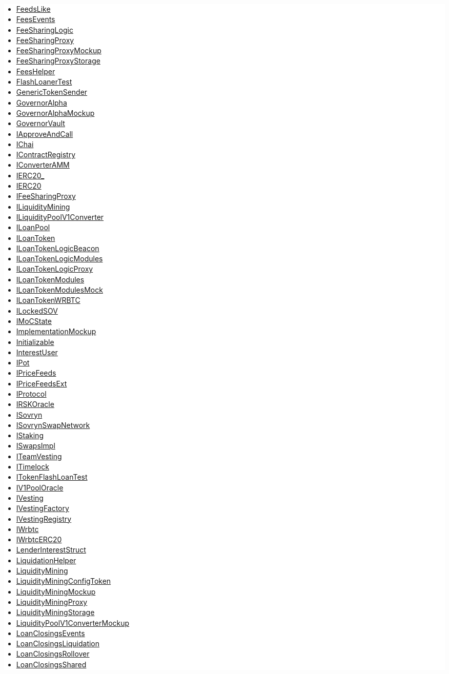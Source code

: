 * [FeedsLike](FeedsLike.md)
* [FeesEvents](FeesEvents.md)
* [FeeSharingLogic](FeeSharingLogic.md)
* [FeeSharingProxy](FeeSharingProxy.md)
* [FeeSharingProxyMockup](FeeSharingProxyMockup.md)
* [FeeSharingProxyStorage](FeeSharingProxyStorage.md)
* [FeesHelper](FeesHelper.md)
* [FlashLoanerTest](FlashLoanerTest.md)
* [GenericTokenSender](GenericTokenSender.md)
* [GovernorAlpha](GovernorAlpha.md)
* [GovernorAlphaMockup](GovernorAlphaMockup.md)
* [GovernorVault](GovernorVault.md)
* [IApproveAndCall](IApproveAndCall.md)
* [IChai](IChai.md)
* [IContractRegistry](IContractRegistry.md)
* [IConverterAMM](IConverterAMM.md)
* [IERC20_](IERC20_.md)
* [IERC20](IERC20.md)
* [IFeeSharingProxy](IFeeSharingProxy.md)
* [ILiquidityMining](ILiquidityMining.md)
* [ILiquidityPoolV1Converter](ILiquidityPoolV1Converter.md)
* [ILoanPool](ILoanPool.md)
* [ILoanToken](ILoanToken.md)
* [ILoanTokenLogicBeacon](ILoanTokenLogicBeacon.md)
* [ILoanTokenLogicModules](ILoanTokenLogicModules.md)
* [ILoanTokenLogicProxy](ILoanTokenLogicProxy.md)
* [ILoanTokenModules](ILoanTokenModules.md)
* [ILoanTokenModulesMock](ILoanTokenModulesMock.md)
* [ILoanTokenWRBTC](ILoanTokenWRBTC.md)
* [ILockedSOV](ILockedSOV.md)
* [IMoCState](IMoCState.md)
* [ImplementationMockup](ImplementationMockup.md)
* [Initializable](Initializable.md)
* [InterestUser](InterestUser.md)
* [IPot](IPot.md)
* [IPriceFeeds](IPriceFeeds.md)
* [IPriceFeedsExt](IPriceFeedsExt.md)
* [IProtocol](IProtocol.md)
* [IRSKOracle](IRSKOracle.md)
* [ISovryn](ISovryn.md)
* [ISovrynSwapNetwork](ISovrynSwapNetwork.md)
* [IStaking](IStaking.md)
* [ISwapsImpl](ISwapsImpl.md)
* [ITeamVesting](ITeamVesting.md)
* [ITimelock](ITimelock.md)
* [ITokenFlashLoanTest](ITokenFlashLoanTest.md)
* [IV1PoolOracle](IV1PoolOracle.md)
* [IVesting](IVesting.md)
* [IVestingFactory](IVestingFactory.md)
* [IVestingRegistry](IVestingRegistry.md)
* [IWrbtc](IWrbtc.md)
* [IWrbtcERC20](IWrbtcERC20.md)
* [LenderInterestStruct](LenderInterestStruct.md)
* [LiquidationHelper](LiquidationHelper.md)
* [LiquidityMining](LiquidityMining.md)
* [LiquidityMiningConfigToken](LiquidityMiningConfigToken.md)
* [LiquidityMiningMockup](LiquidityMiningMockup.md)
* [LiquidityMiningProxy](LiquidityMiningProxy.md)
* [LiquidityMiningStorage](LiquidityMiningStorage.md)
* [LiquidityPoolV1ConverterMockup](LiquidityPoolV1ConverterMockup.md)
* [LoanClosingsEvents](LoanClosingsEvents.md)
* [LoanClosingsLiquidation](LoanClosingsLiquidation.md)
* [LoanClosingsRollover](LoanClosingsRollover.md)
* [LoanClosingsShared](LoanClosingsShared.md)